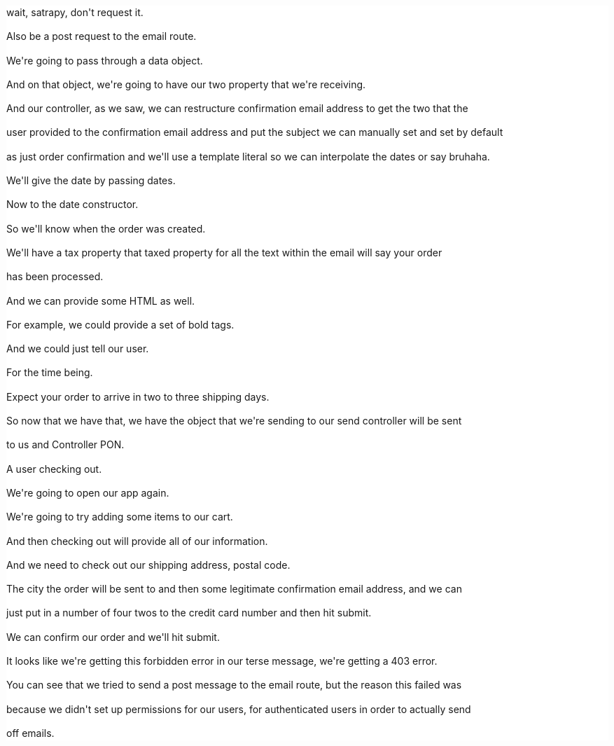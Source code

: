 wait, satrapy, don't request it.

Also be a post request to the email route.

We're going to pass through a data object.

And on that object, we're going to have our two property that we're receiving.

And our controller, as we saw, we can restructure confirmation email address to get the two that the

user provided to the confirmation email address and put the subject we can manually set and set by default

as just order confirmation and we'll use a template literal so we can interpolate the dates or say bruhaha.

We'll give the date by passing dates.

Now to the date constructor.

So we'll know when the order was created.

We'll have a tax property that taxed property for all the text within the email will say your order

has been processed.

And we can provide some HTML as well.

For example, we could provide a set of bold tags.

And we could just tell our user.

For the time being.

Expect your order to arrive in two to three shipping days.

So now that we have that, we have the object that we're sending to our send controller will be sent

to us and Controller PON.

A user checking out.

We're going to open our app again.

We're going to try adding some items to our cart.

And then checking out will provide all of our information.

And we need to check out our shipping address, postal code.

The city the order will be sent to and then some legitimate confirmation email address, and we can

just put in a number of four twos to the credit card number and then hit submit.

We can confirm our order and we'll hit submit.

It looks like we're getting this forbidden error in our terse message, we're getting a 403 error.

You can see that we tried to send a post message to the email route, but the reason this failed was

because we didn't set up permissions for our users, for authenticated users in order to actually send

off emails.
